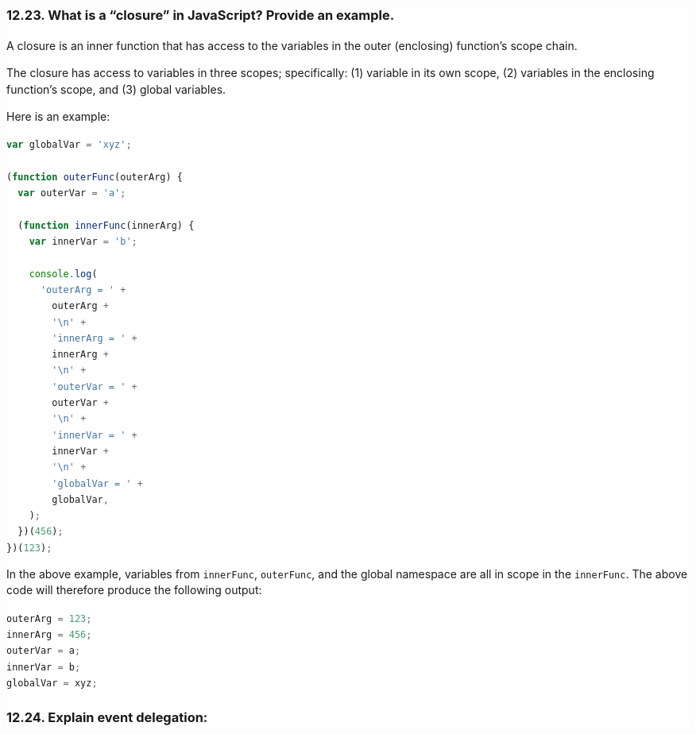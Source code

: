 

### 12.23. What is a “closure” in JavaScript? Provide an example.

A closure is an inner function that has access to the variables in the outer (enclosing) function’s scope chain.

The closure has access to variables in three scopes; specifically: (1) variable in its own scope, (2) variables in the enclosing function’s scope, and (3) global variables.

Here is an example:

```js
var globalVar = 'xyz';

(function outerFunc(outerArg) {
  var outerVar = 'a';

  (function innerFunc(innerArg) {
    var innerVar = 'b';

    console.log(
      'outerArg = ' +
        outerArg +
        '\n' +
        'innerArg = ' +
        innerArg +
        '\n' +
        'outerVar = ' +
        outerVar +
        '\n' +
        'innerVar = ' +
        innerVar +
        '\n' +
        'globalVar = ' +
        globalVar,
    );
  })(456);
})(123);
```

In the above example, variables from `innerFunc`, `outerFunc`, and the global namespace are all in scope in the `innerFunc`. The above code will therefore produce the following output:

```js
outerArg = 123;
innerArg = 456;
outerVar = a;
innerVar = b;
globalVar = xyz;
```


### 12.24. Explain event delegation:
